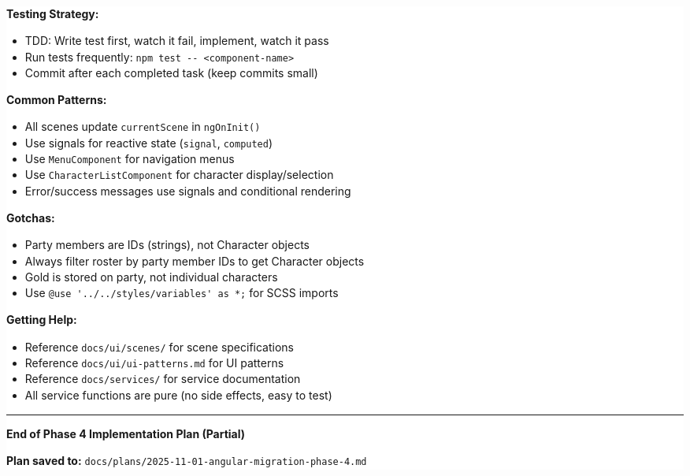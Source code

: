 **Testing Strategy:**
- TDD: Write test first, watch it fail, implement, watch it pass
- Run tests frequently: `npm test -- <component-name>`
- Commit after each completed task (keep commits small)

**Common Patterns:**
- All scenes update `currentScene` in `ngOnInit()`
- Use signals for reactive state (`signal`, `computed`)
- Use `MenuComponent` for navigation menus
- Use `CharacterListComponent` for character display/selection
- Error/success messages use signals and conditional rendering

**Gotchas:**
- Party members are IDs (strings), not Character objects
- Always filter roster by party member IDs to get Character objects
- Gold is stored on party, not individual characters
- Use `@use '../../styles/variables' as *;` for SCSS imports

**Getting Help:**
- Reference `docs/ui/scenes/` for scene specifications
- Reference `docs/ui/ui-patterns.md` for UI patterns
- Reference `docs/services/` for service documentation
- All service functions are pure (no side effects, easy to test)

---

**End of Phase 4 Implementation Plan (Partial)**

**Plan saved to:** `docs/plans/2025-11-01-angular-migration-phase-4.md`
